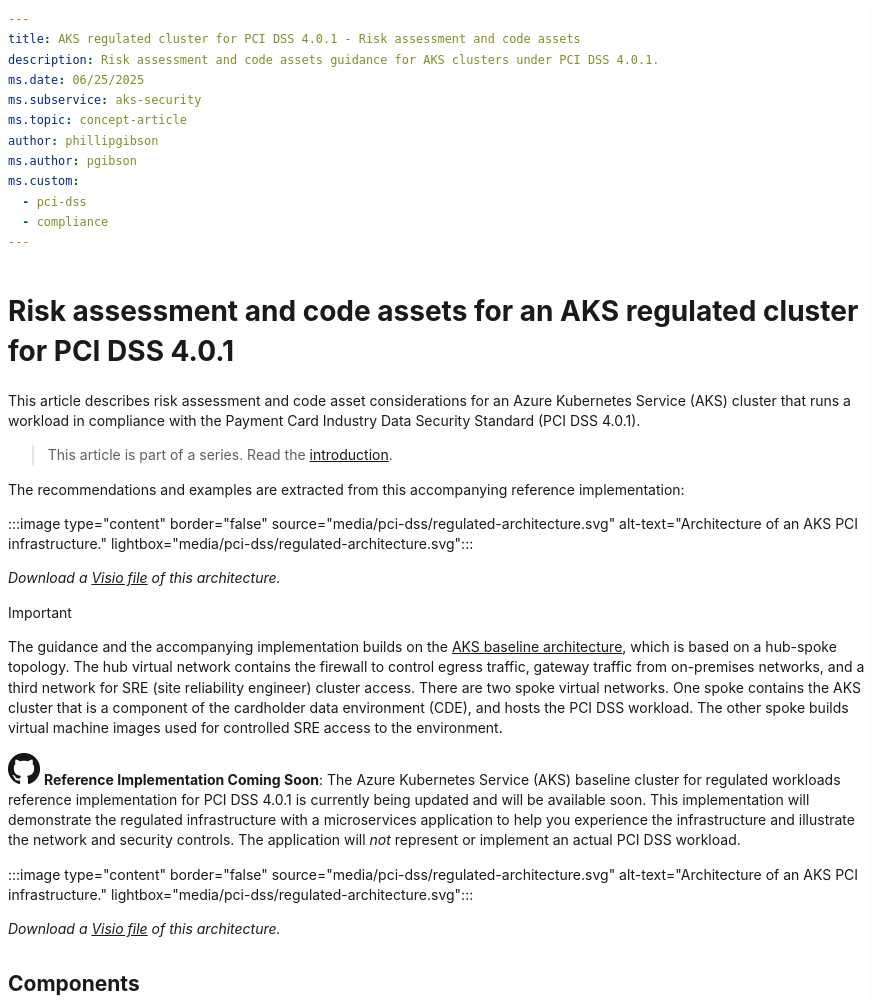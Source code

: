 ```yaml
---
title: AKS regulated cluster for PCI DSS 4.0.1 - Risk assessment and code assets
description: Risk assessment and code assets guidance for AKS clusters under PCI DSS 4.0.1.
ms.date: 06/25/2025
ms.subservice: aks-security
ms.topic: concept-article
author: phillipgibson
ms.author: pgibson
ms.custom:
  - pci-dss
  - compliance
---
```


# Risk assessment and code assets for an AKS regulated cluster for PCI DSS 4.0.1

This article describes risk assessment and code asset considerations for an Azure Kubernetes Service (AKS) cluster that runs a workload in compliance with the Payment Card Industry Data Security Standard (PCI DSS 4.0.1).

> This article is part of a series. Read the [introduction](pci-intro.md).

The recommendations and examples are extracted from this accompanying reference implementation:

:::image type="content" border="false" source="media/pci-dss/regulated-architecture.svg" alt-text="Architecture of an AKS PCI infrastructure." lightbox="media/pci-dss/regulated-architecture.svg":::

*Download a [Visio file](https://arch-center.azureedge.net/aks-pci-ra-code-assets.vsdx) of this architecture.*

> [!IMPORTANT]
>
> The guidance and the accompanying implementation builds on the [AKS baseline architecture](/azure/architecture/reference-architectures/containers/aks/baseline-aks), which is based on a hub-spoke topology. The hub virtual network contains the firewall to control egress traffic, gateway traffic from on-premises networks, and a third network for SRE (site reliability engineer) cluster access. There are two spoke virtual networks. One spoke contains the AKS cluster that is a component of the cardholder data environment (CDE), and hosts the PCI DSS workload. The other spoke builds virtual machine images used for controlled SRE access to the environment.
>
> ![GitHub logo](media/pci-dss/github.png) **Reference Implementation Coming Soon**: The Azure Kubernetes Service (AKS) baseline cluster for regulated workloads reference implementation for PCI DSS 4.0.1 is currently being updated and will be available soon. This implementation will demonstrate the regulated infrastructure with a microservices application to help you experience the infrastructure and illustrate the network and security controls. The application will *not* represent or implement an actual PCI DSS workload.

:::image type="content" border="false" source="media/pci-dss/regulated-architecture.svg" alt-text="Architecture of an AKS PCI infrastructure." lightbox="media/pci-dss/regulated-architecture.svg":::

*Download a [Visio file](https://arch-center.azureedge.net/aks-pci-ra-code-assets.vsdx) of this architecture.*

## Components

